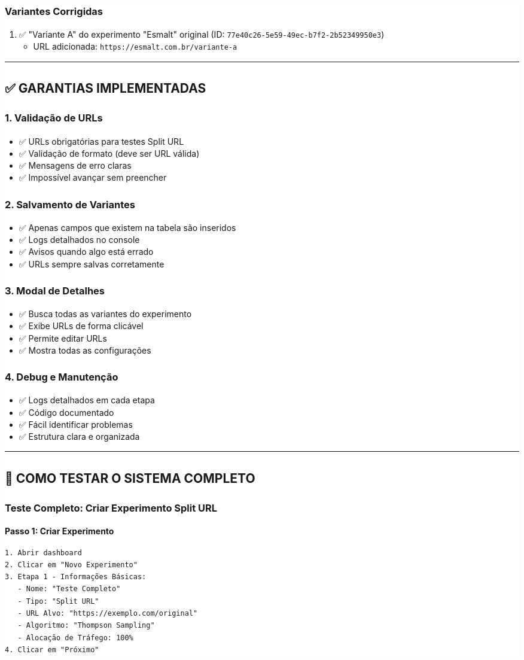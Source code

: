 ### Variantes Corrigidas
1. ✅ "Variante A" do experimento "Esmalt" original (ID: `77e40c26-5e59-49ec-b7f2-2b52349950e3`)
   - URL adicionada: `https://esmalt.com.br/variante-a`

---

## ✅ GARANTIAS IMPLEMENTADAS

### 1. Validação de URLs
- ✅ URLs obrigatórias para testes Split URL
- ✅ Validação de formato (deve ser URL válida)
- ✅ Mensagens de erro claras
- ✅ Impossível avançar sem preencher

### 2. Salvamento de Variantes
- ✅ Apenas campos que existem na tabela são inseridos
- ✅ Logs detalhados no console
- ✅ Avisos quando algo está errado
- ✅ URLs sempre salvas corretamente

### 3. Modal de Detalhes
- ✅ Busca todas as variantes do experimento
- ✅ Exibe URLs de forma clicável
- ✅ Permite editar URLs
- ✅ Mostra todas as configurações

### 4. Debug e Manutenção
- ✅ Logs detalhados em cada etapa
- ✅ Código documentado
- ✅ Fácil identificar problemas
- ✅ Estrutura clara e organizada

---

## 🧪 COMO TESTAR O SISTEMA COMPLETO

### Teste Completo: Criar Experimento Split URL

**Passo 1: Criar Experimento**
```
1. Abrir dashboard
2. Clicar em "Novo Experimento"
3. Etapa 1 - Informações Básicas:
   - Nome: "Teste Completo"
   - Tipo: "Split URL"
   - URL Alvo: "https://exemplo.com/original"
   - Algoritmo: "Thompson Sampling"
   - Alocação de Tráfego: 100%
4. Clicar em "Próximo"
```
